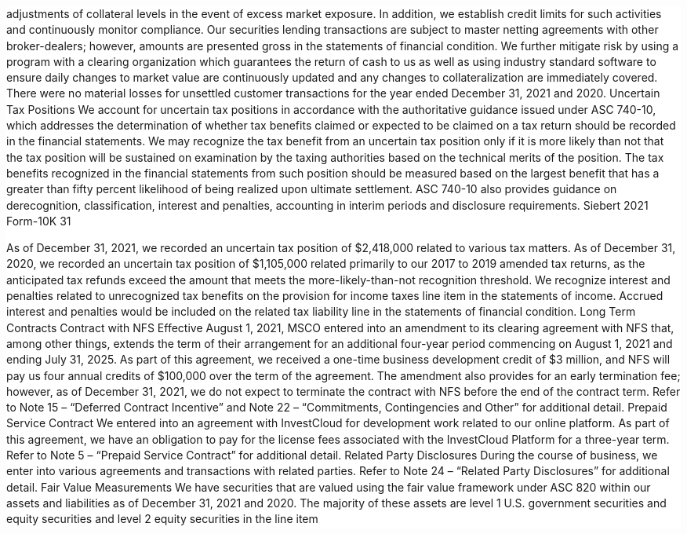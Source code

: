 adjustments of collateral levels in the event of excess market exposure. In addition, we establish credit limits for such activities and continuously
monitor compliance.
Our securities lending transactions are subject to master netting agreements with other broker-dealers; however, amounts are presented
gross in the statements of financial condition. We further mitigate risk by using a program with a clearing organization which guarantees the
return of cash to us as well as using industry standard software to ensure daily changes to market value are continuously updated and any changes
to collateralization are immediately covered.
There were no material losses for unsettled customer transactions for the year ended December 31, 2021 and 2020.
Uncertain Tax Positions
We account for uncertain tax positions in accordance with the authoritative guidance issued under ASC 740-10, which addresses the
determination of whether tax benefits claimed or expected to be claimed on a tax return should be recorded in the financial statements. We may
recognize the tax benefit from an uncertain tax position only if it is more likely than not that the tax position will be sustained on examination by
the taxing authorities based on the technical merits of the position. The tax benefits recognized in the financial statements from such position
should be measured based on the largest benefit that has a greater than fifty percent likelihood of being realized upon ultimate settlement. ASC
740-10 also provides guidance on derecognition, classification, interest and penalties, accounting in interim periods and disclosure requirements.
Siebert 2021 Form-10K 31

As of December 31, 2021, we recorded an uncertain tax position of $2,418,000 related to various tax matters. As of December 31, 2020, we
recorded an uncertain tax position of $1,105,000 related primarily to our 2017 to 2019 amended tax returns, as the anticipated tax refunds exceed
the amount that meets the more-likely-than-not recognition threshold.
We recognize interest and penalties related to unrecognized tax benefits on the provision for income taxes line item in the statements of
income. Accrued interest and penalties would be included on the related tax liability line in the statements of financial condition.
Long Term Contracts
Contract with NFS
Effective August 1, 2021, MSCO entered into an amendment to its clearing agreement with NFS that, among other things, extends the term
of their arrangement for an additional four-year period commencing on August 1, 2021 and ending July 31, 2025. As part of this agreement, we
received a one-time business development credit of $3 million, and NFS will pay us four annual credits of $100,000 over the term of the agreement.
The amendment also provides for an early termination fee; however, as of December 31, 2021, we do not expect to terminate the contract with NFS
before the end of the contract term. Refer to Note 15 – “Deferred Contract Incentive” and Note 22 – “Commitments, Contingencies and Other” for
additional detail.
Prepaid Service Contract
We entered into an agreement with InvestCloud for development work related to our online platform. As part of this agreement, we have an
obligation to pay for the license fees associated with the InvestCloud Platform for a three-year term. Refer to Note 5 – “Prepaid Service Contract”
for additional detail.
Related Party Disclosures
During the course of business, we enter into various agreements and transactions with related parties. Refer to Note 24 – “Related Party
Disclosures” for additional detail.
Fair Value Measurements
We have securities that are valued using the fair value framework under ASC 820 within our assets and liabilities as of December 31, 2021
and 2020. The majority of these assets are level 1 U.S. government securities and equity securities and level 2 equity securities in the line item